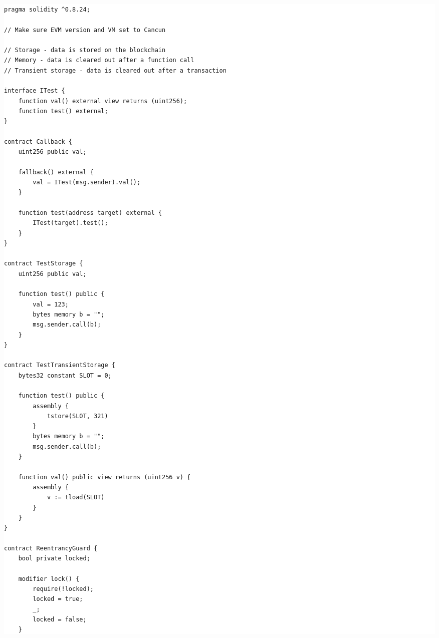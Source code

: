 ```
pragma solidity ^0.8.24;

// Make sure EVM version and VM set to Cancun

// Storage - data is stored on the blockchain
// Memory - data is cleared out after a function call
// Transient storage - data is cleared out after a transaction

interface ITest {
    function val() external view returns (uint256);
    function test() external;
}

contract Callback {
    uint256 public val;

    fallback() external {
        val = ITest(msg.sender).val();
    }

    function test(address target) external {
        ITest(target).test();
    }
}

contract TestStorage {
    uint256 public val;

    function test() public {
        val = 123;
        bytes memory b = "";
        msg.sender.call(b);
    }
}

contract TestTransientStorage {
    bytes32 constant SLOT = 0;

    function test() public {
        assembly {
            tstore(SLOT, 321)
        }
        bytes memory b = "";
        msg.sender.call(b);
    }

    function val() public view returns (uint256 v) {
        assembly {
            v := tload(SLOT)
        }
    }
}

contract ReentrancyGuard {
    bool private locked;

    modifier lock() {
        require(!locked);
        locked = true;
        _;
        locked = false;
    }

```